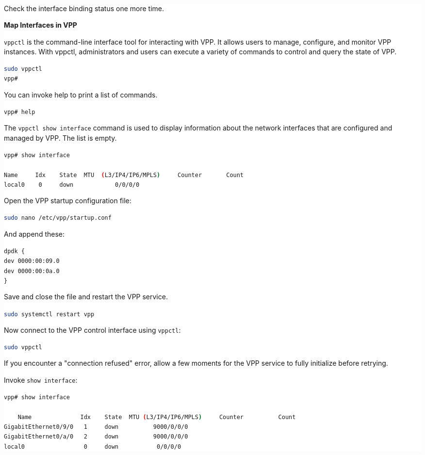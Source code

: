 Check the interface binding status one more time.

**Map Interfaces in VPP**

`vppctl` is the command-line interface tool for interacting with VPP. It allows users to manage, configure, and monitor VPP instances. With vppctl, administrators and users can execute a variety of commands to control and query the state of VPP.

```bash
sudo vppctl
vpp#
```

You can invoke help to print a list of commands.

```bash
vpp# help
```

The `vppctl show interface` command is used to display information about the network interfaces that are configured and managed by VPP. The list is empty.

```bash
vpp# show interface

Name     Idx    State  MTU  (L3/IP4/IP6/MPLS)     Counter       Count
local0    0     down            0/0/0/0
```

Open the VPP startup configuration file:

```bash
sudo nano /etc/vpp/startup.conf
```

And append these:

```text
dpdk {
dev 0000:00:09.0
dev 0000:00:0a.0
}
```

Save and close the file and restart the VPP service.

```bash
sudo systemctl restart vpp
```

Now connect to the VPP control interface using `vppctl`:

```bash
sudo vppctl
```

If you encounter a "connection refused" error, allow a few moments for the VPP service to fully initialize before retrying.

Invoke `show interface`:

```bash
vpp# show interface

    Name              Idx    State  MTU (L3/IP4/IP6/MPLS)     Counter          Count
GigabitEthernet0/9/0   1     down          9000/0/0/0
GigabitEthernet0/a/0   2     down          9000/0/0/0
local0                 0     down           0/0/0/0
```
